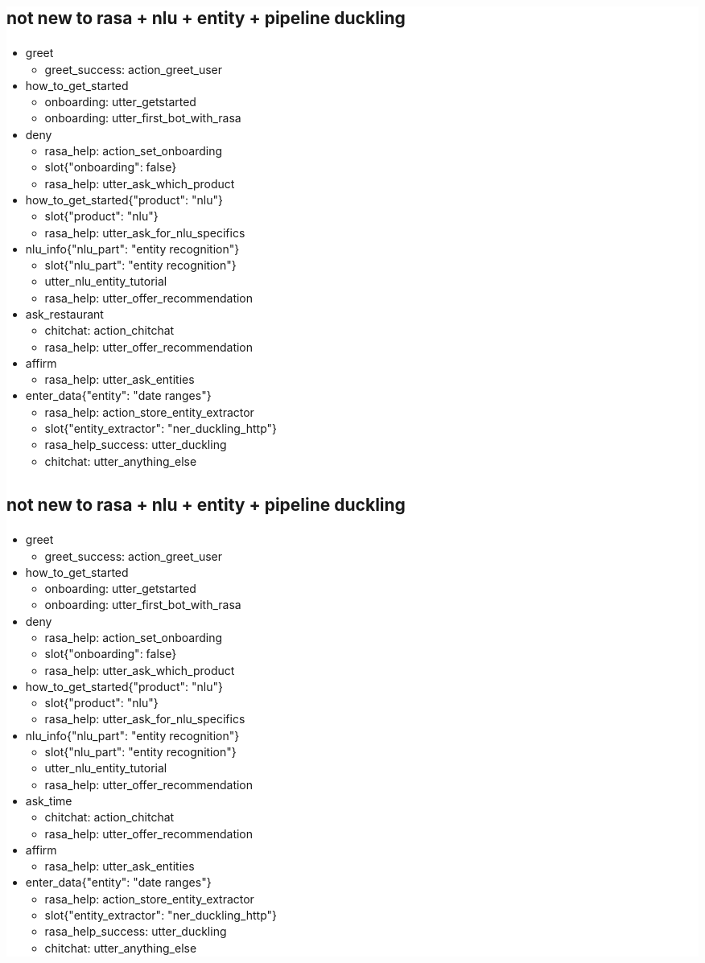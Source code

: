 
## not new to rasa + nlu + entity + pipeline duckling
* greet
    - greet_success: action_greet_user
* how_to_get_started
    - onboarding: utter_getstarted
    - onboarding: utter_first_bot_with_rasa
* deny
    - rasa_help: action_set_onboarding
    - slot{"onboarding": false}
    - rasa_help: utter_ask_which_product
* how_to_get_started{"product": "nlu"}
    - slot{"product": "nlu"}
    - rasa_help: utter_ask_for_nlu_specifics
* nlu_info{"nlu_part": "entity recognition"}
    - slot{"nlu_part": "entity recognition"}
    - utter_nlu_entity_tutorial   <!-- predicted: utter_nlu_intent_tutorial -->
    - rasa_help: utter_offer_recommendation
* ask_restaurant
    - chitchat: action_chitchat
    - rasa_help: utter_offer_recommendation
* affirm
    - rasa_help: utter_ask_entities
* enter_data{"entity": "date ranges"}
    - rasa_help: action_store_entity_extractor
    - slot{"entity_extractor": "ner_duckling_http"}
    - rasa_help_success: utter_duckling
    - chitchat: utter_anything_else


## not new to rasa + nlu + entity + pipeline duckling
* greet
    - greet_success: action_greet_user
* how_to_get_started
    - onboarding: utter_getstarted
    - onboarding: utter_first_bot_with_rasa
* deny
    - rasa_help: action_set_onboarding
    - slot{"onboarding": false}
    - rasa_help: utter_ask_which_product
* how_to_get_started{"product": "nlu"}
    - slot{"product": "nlu"}
    - rasa_help: utter_ask_for_nlu_specifics
* nlu_info{"nlu_part": "entity recognition"}
    - slot{"nlu_part": "entity recognition"}
    - utter_nlu_entity_tutorial   <!-- predicted: utter_nlu_intent_tutorial -->
    - rasa_help: utter_offer_recommendation
* ask_time
    - chitchat: action_chitchat
    - rasa_help: utter_offer_recommendation
* affirm
    - rasa_help: utter_ask_entities
* enter_data{"entity": "date ranges"}
    - rasa_help: action_store_entity_extractor
    - slot{"entity_extractor": "ner_duckling_http"}
    - rasa_help_success: utter_duckling
    - chitchat: utter_anything_else
